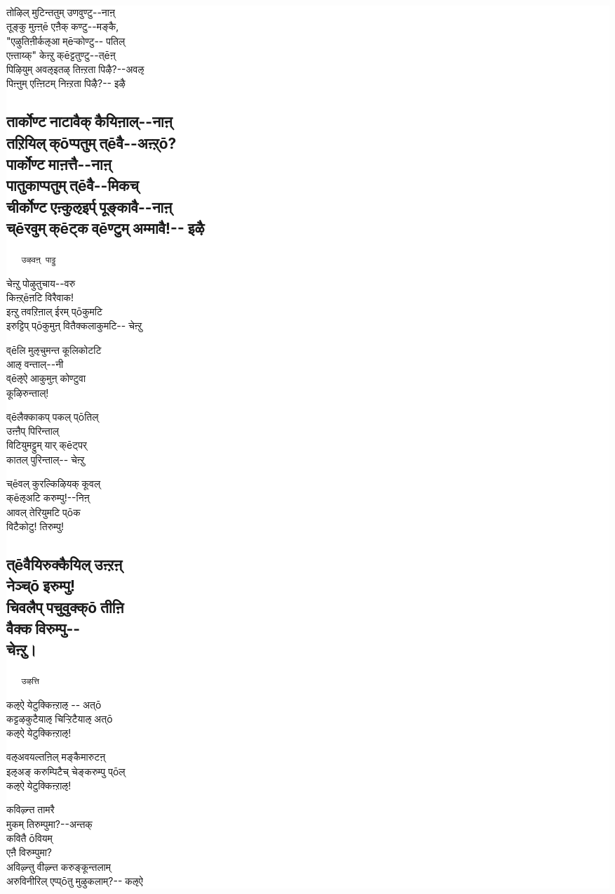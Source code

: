 तोऴिल् मुटिन्ततुम् उणवुण्टु--नाऩ्  
तूङ्कु मुऩ्ऩ्ē एऩैक् कण्टु--मङ्कै,  
"एऴुतिऩीर्कऌआ म्ēऱ्कोण्टु-- पतिल्  
एऩ्ताय्क्" केऩ्ऱु क्ēट्टतुण्टु--त्ēऩ्  
पिऴियुम् अवऌइतऴ् तिऩ्ऱता पिऴै?--अवऌ  
पिऩ्ऩुम् एऩ्ऩिटम् निऩ्ऱता पिऴै?-- इऴै

तार्कोण्ट नाटावैक् कैयिऩाल्--नाऩ्  
तऱियिल् क्ōप्पतुम् त्ēवै--अऩ्ऱ्ō?  
पार्कोण्ट माऩत्तै--नाऩ्  
पातुकाप्पतुम् त्ēवै--मिकच्  
चीर्कोण्ट एऩ्कुऌइर्प् पूङ्कावै--नाऩ्  
च्ēरवुम् क्ēट्क व्ēण्टुम् अम्मावै!-- इऴै  
------------  
    
       उऴवऩ् पाट्टु  
    
चेऩ्ऱु पोऴुतुचाय--वरु  
किऩ्ऱ्ēऩटि विरैवाक!  
इऩ्ऱु तवऱिऩाल् ईरम् प्ōकुमटि  
इरुट्टिप् प्ōकुमुऩ् वितैक्कलाकुमटि-- चेऩ्ऱु  
    
व्ēलि मुऌचुमन्त कूलिकोटटि  
आऌ वन्ताल्--नी  
व्ēऌऐ आकुमुऩ् कोण्टुवा  
कूऴिरुन्ताल्!  
    
व्ēलैक्काकप् पकल् प्ōतिल्  
उऩ्ऩैप् पिरिन्ताल्  
विटियुमट्टुम् यार् क्ēट्पर्  
कातल् पुरिन्ताल्-- चेऩ्ऱु  
    
च्ēवल् कुरल्किऴियक् कूवल्  
क्ēऌअटि करुम्पु!--निऩ्  
आवल् तेरियुमटि प्ōक  
विटैकोटु! तिरुम्पु!  
    
त्ēवैयिरुक्कैयिल् उऩ्ऱऩ्  
नेञ्च्ō इरुम्पु!  
चिवलैप् पचुवुक्क्ō तीऩि  
वैक्क विरुम्पु--                                                                                    
चेऩ्ऱु।  
----------  
    
       उऴत्ति  
    
कऌऐ येटुक्किऩ्ऱाऌ -- अत्ō  
कट्टऴकुटैयाऌ चिऱ्ऱिटैयाऌ अत्ō  
कऌऐ येटुक्किऩ्ऱाऌ!  
    
वऌअवयल्तऩिल् मङ्कैमारुटऩ्  
इऌअङ् करुम्पिटैच् चेङ्करुम्पु प्ōल्  
कऌऐ येटुक्किऩ्ऱाऌ!  
    
कविऴ्न्त तामरै   
मुकम् तिरुम्पुमा?--अन्तक्  
कवितै ōवियम्  
एऩै विरुम्पुमा?  
अविऴ्न्तु वीऴ्न्त करुङ्कून्तलाम्  
अरुविनीरिल् एप्प्ōतु मुऴुकलाम्?-- कऌऐ  
    